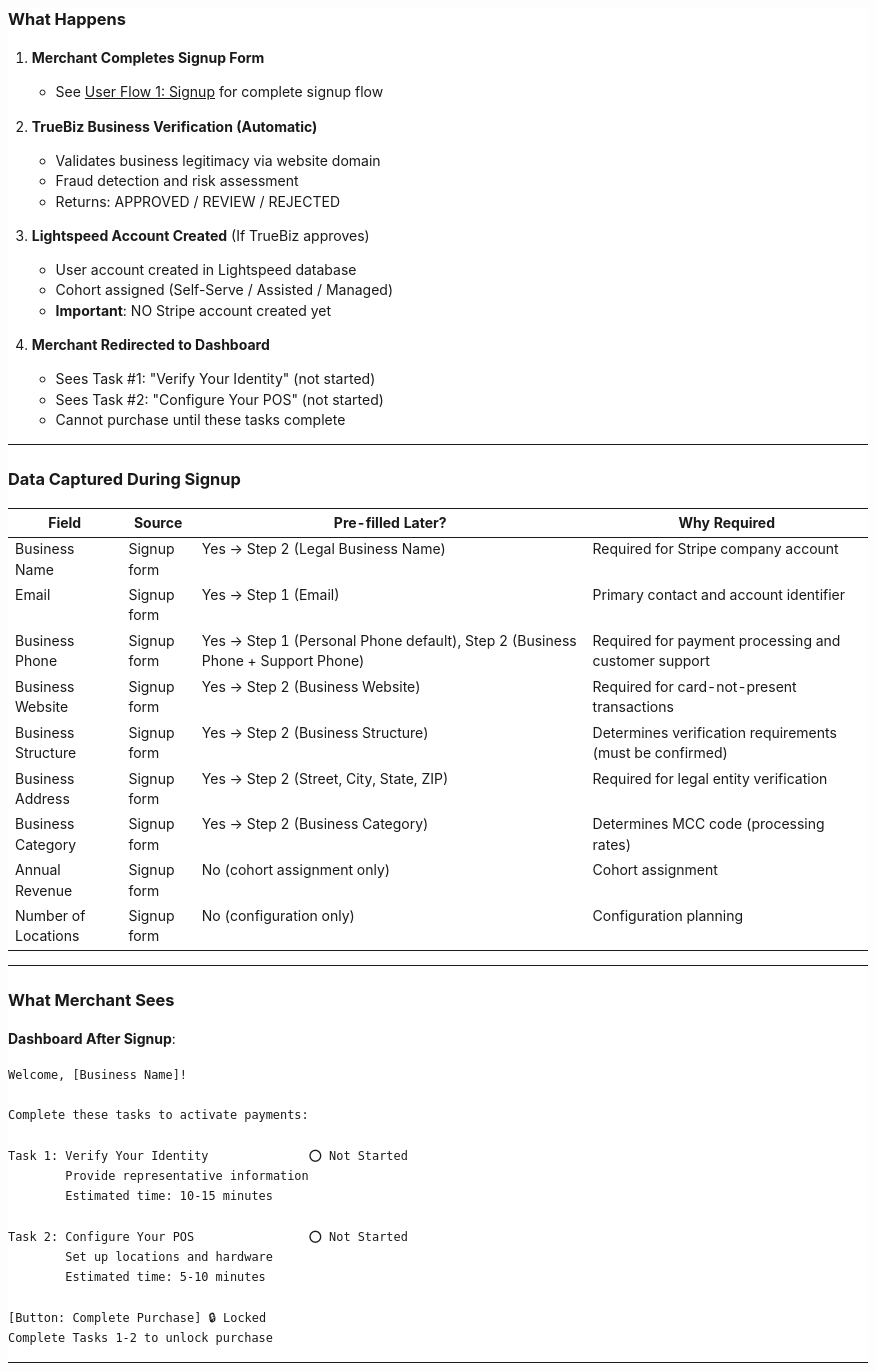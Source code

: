 ### What Happens

1. **Merchant Completes Signup Form**
   - See [User Flow 1: Signup](./USER_FLOW_01_SIGNUP_AND_PROVISIONING.md) for complete signup flow

2. **TrueBiz Business Verification (Automatic)**
   - Validates business legitimacy via website domain
   - Fraud detection and risk assessment
   - Returns: APPROVED / REVIEW / REJECTED

3. **Lightspeed Account Created** (If TrueBiz approves)
   - User account created in Lightspeed database
   - Cohort assigned (Self-Serve / Assisted / Managed)
   - **Important**: NO Stripe account created yet

4. **Merchant Redirected to Dashboard**
   - Sees Task #1: "Verify Your Identity" (not started)
   - Sees Task #2: "Configure Your POS" (not started)
   - Cannot purchase until these tasks complete

---

### Data Captured During Signup

| Field | Source | Pre-filled Later? | Why Required |
|-------|--------|-------------------|--------------|
| Business Name | Signup form | Yes → Step 2 (Legal Business Name) | Required for Stripe company account |
| Email | Signup form | Yes → Step 1 (Email) | Primary contact and account identifier |
| Business Phone | Signup form | Yes → Step 1 (Personal Phone default), Step 2 (Business Phone + Support Phone) | Required for payment processing and customer support |
| Business Website | Signup form | Yes → Step 2 (Business Website) | Required for card-not-present transactions |
| Business Structure | Signup form | Yes → Step 2 (Business Structure) | Determines verification requirements (must be confirmed) |
| Business Address | Signup form | Yes → Step 2 (Street, City, State, ZIP) | Required for legal entity verification |
| Business Category | Signup form | Yes → Step 2 (Business Category) | Determines MCC code (processing rates) |
| Annual Revenue | Signup form | No (cohort assignment only) | Cohort assignment |
| Number of Locations | Signup form | No (configuration only) | Configuration planning |

---

### What Merchant Sees

**Dashboard After Signup**:
```
Welcome, [Business Name]!

Complete these tasks to activate payments:

Task 1: Verify Your Identity              ⭕ Not Started
        Provide representative information
        Estimated time: 10-15 minutes

Task 2: Configure Your POS                ⭕ Not Started
        Set up locations and hardware
        Estimated time: 5-10 minutes

[Button: Complete Purchase] 🔒 Locked
Complete Tasks 1-2 to unlock purchase
```

---